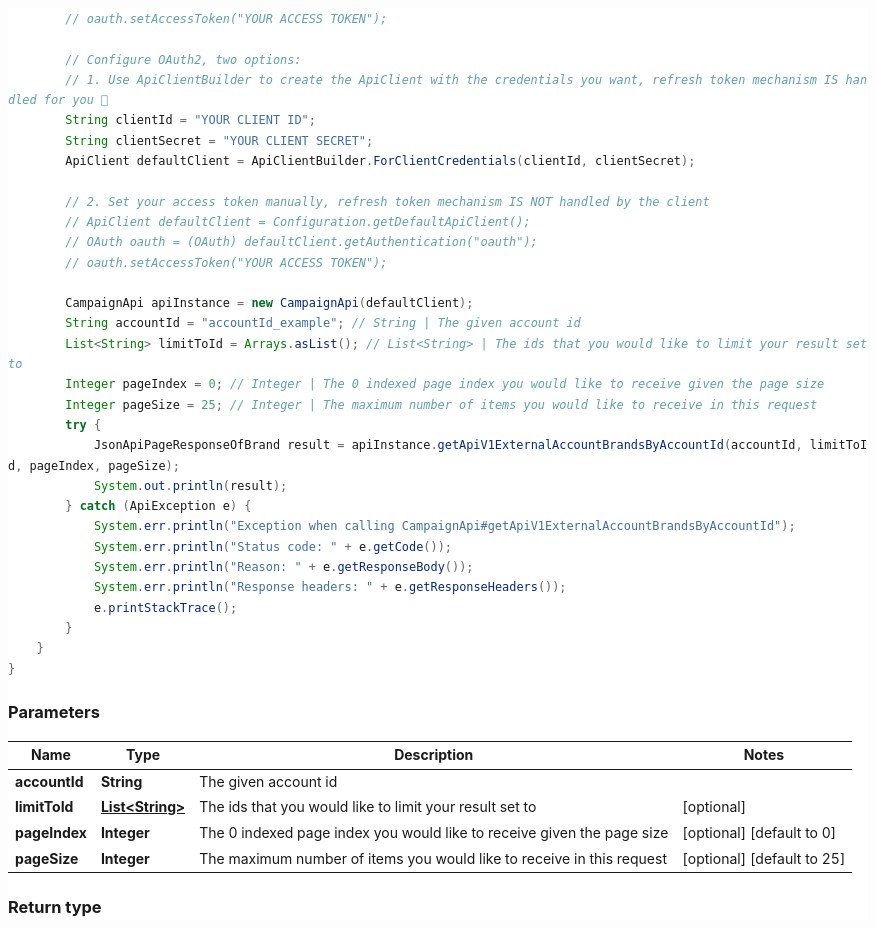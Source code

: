 ```java
        // oauth.setAccessToken("YOUR ACCESS TOKEN");

        // Configure OAuth2, two options:
        // 1. Use ApiClientBuilder to create the ApiClient with the credentials you want, refresh token mechanism IS handled for you 💚
        String clientId = "YOUR CLIENT ID";
        String clientSecret = "YOUR CLIENT SECRET";
        ApiClient defaultClient = ApiClientBuilder.ForClientCredentials(clientId, clientSecret);
        
        // 2. Set your access token manually, refresh token mechanism IS NOT handled by the client
        // ApiClient defaultClient = Configuration.getDefaultApiClient();
        // OAuth oauth = (OAuth) defaultClient.getAuthentication("oauth");
        // oauth.setAccessToken("YOUR ACCESS TOKEN");

        CampaignApi apiInstance = new CampaignApi(defaultClient);
        String accountId = "accountId_example"; // String | The given account id
        List<String> limitToId = Arrays.asList(); // List<String> | The ids that you would like to limit your result set to
        Integer pageIndex = 0; // Integer | The 0 indexed page index you would like to receive given the page size
        Integer pageSize = 25; // Integer | The maximum number of items you would like to receive in this request
        try {
            JsonApiPageResponseOfBrand result = apiInstance.getApiV1ExternalAccountBrandsByAccountId(accountId, limitToId, pageIndex, pageSize);
            System.out.println(result);
        } catch (ApiException e) {
            System.err.println("Exception when calling CampaignApi#getApiV1ExternalAccountBrandsByAccountId");
            System.err.println("Status code: " + e.getCode());
            System.err.println("Reason: " + e.getResponseBody());
            System.err.println("Response headers: " + e.getResponseHeaders());
            e.printStackTrace();
        }
    }
}
```

### Parameters


| Name | Type | Description  | Notes |
|------------- | ------------- | ------------- | -------------|
| **accountId** | **String**| The given account id | |
| **limitToId** | [**List&lt;String&gt;**](String.md)| The ids that you would like to limit your result set to | [optional] |
| **pageIndex** | **Integer**| The 0 indexed page index you would like to receive given the page size | [optional] [default to 0] |
| **pageSize** | **Integer**| The maximum number of items you would like to receive in this request | [optional] [default to 25] |

### Return type
